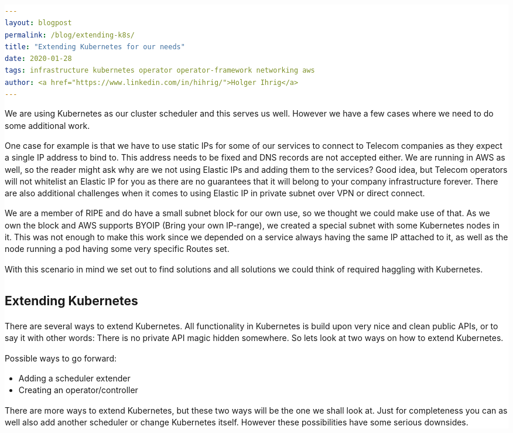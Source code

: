 ```yaml
---
layout: blogpost
permalink: /blog/extending-k8s/
title: "Extending Kubernetes for our needs"
date: 2020-01-28
tags: infrastructure kubernetes operator operator-framework networking aws
author: <a href="https://www.linkedin.com/in/hihrig/">Holger Ihrig</a>
---
```


We are using Kubernetes as our cluster scheduler and this serves us well. However we have a 
few cases where we need to do some additional work.

One case for example is that we have to use static IPs for some of our services to connect to
Telecom companies as they expect a single IP address to bind to. This address needs to be fixed and
DNS records are not accepted either. We are running in AWS as well, so the reader might ask why are we not
using Elastic IPs and adding them to the services? Good idea, but Telecom operators will not whitelist
an Elastic IP for you as there are no guarantees that it will belong to your company infrastructure forever. There
are also additional challenges when it comes to using Elastic IP in private subnet over VPN or direct connect.

We are a member of RIPE and do have a small subnet block for our own use, so we thought we could make use of 
that. As we own the block and AWS supports BYOIP (Bring your own IP-range), we created a special subnet with
some Kubernetes nodes in it. This was not enough to make this work since we depended on a service always having
the same IP attached to it, as well as the node running a pod having some very specific Routes set.

With this scenario in mind we set out to find solutions and all solutions we could think of required haggling
with Kubernetes.

## Extending Kubernetes

There are several ways to extend Kubernetes. All functionality in Kubernetes is build upon very nice and clean
public APIs, or to say it with other words: There is no private API magic hidden somewhere. So lets look at
two ways on how to extend Kubernetes.

Possible ways to go forward:
- Adding a scheduler extender
- Creating an operator/controller

There are more ways to extend Kubernetes, but these two ways will be the one we shall look at. Just for completeness
you can as well also add another scheduler or change Kubernetes itself. However these possibilities have some serious
downsides.
